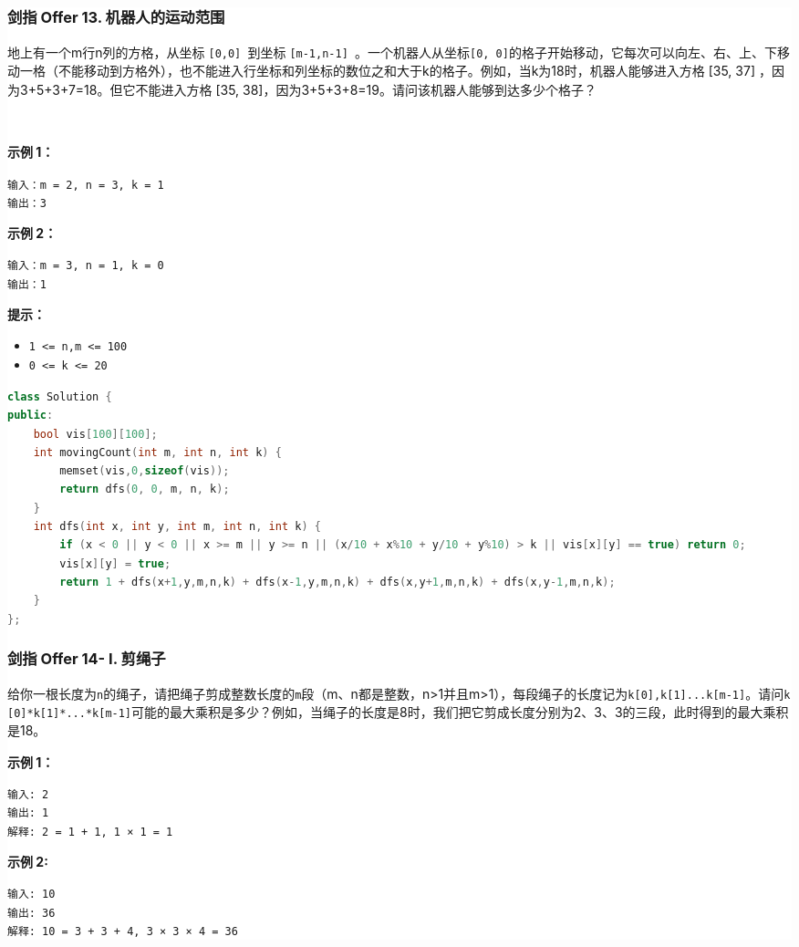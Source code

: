 ### 剑指 Offer 13. 机器人的运动范围
地上有一个m行n列的方格，从坐标 `[0,0] `到坐标 `[m-1,n-1] `。一个机器人从坐标` [0, 0] `的格子开始移动，它每次可以向左、右、上、下移动一格（不能移动到方格外），也不能进入行坐标和列坐标的数位之和大于k的格子。例如，当k为18时，机器人能够进入方格 [35, 37] ，因为3+5+3+7=18。但它不能进入方格 [35, 38]，因为3+5+3+8=19。请问该机器人能够到达多少个格子？

 

**示例 1：**
```
输入：m = 2, n = 3, k = 1
输出：3
```
**示例 2：**
```
输入：m = 3, n = 1, k = 0
输出：1
```
**提示：**

* `1 <= n,m <= 100`
* `0 <= k <= 20`

```cpp
class Solution {
public:
    bool vis[100][100];
    int movingCount(int m, int n, int k) {
        memset(vis,0,sizeof(vis));
        return dfs(0, 0, m, n, k);
    }
    int dfs(int x, int y, int m, int n, int k) {
        if (x < 0 || y < 0 || x >= m || y >= n || (x/10 + x%10 + y/10 + y%10) > k || vis[x][y] == true) return 0;
        vis[x][y] = true;
        return 1 + dfs(x+1,y,m,n,k) + dfs(x-1,y,m,n,k) + dfs(x,y+1,m,n,k) + dfs(x,y-1,m,n,k);
    }
};
```

### 剑指 Offer 14- I. 剪绳子
给你一根长度为` n `的绳子，请把绳子剪成整数长度的` m `段（m、n都是整数，n>1并且m>1），每段绳子的长度记为` k[0],k[1]...k[m-1] `。请问` k[0]*k[1]*...*k[m-1] `可能的最大乘积是多少？例如，当绳子的长度是8时，我们把它剪成长度分别为2、3、3的三段，此时得到的最大乘积是18。

**示例 1：**
```
输入: 2
输出: 1
解释: 2 = 1 + 1, 1 × 1 = 1
```

**示例 2:**
```
输入: 10
输出: 36
解释: 10 = 3 + 3 + 4, 3 × 3 × 4 = 36
```
